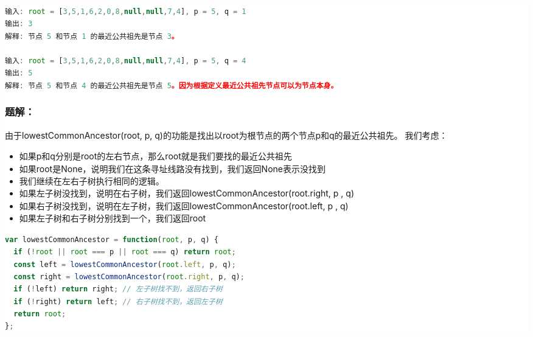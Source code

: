 ```javascript
输入: root = [3,5,1,6,2,0,8,null,null,7,4], p = 5, q = 1
输出: 3
解释: 节点 5 和节点 1 的最近公共祖先是节点 3。

输入: root = [3,5,1,6,2,0,8,null,null,7,4], p = 5, q = 4
输出: 5
解释: 节点 5 和节点 4 的最近公共祖先是节点 5。因为根据定义最近公共祖先节点可以为节点本身。
```

### 题解：
由于lowestCommonAncestor(root, p, q)的功能是找出以root为根节点的两个节点p和q的最近公共祖先。 我们考虑：

- 如果p和q分别是root的左右节点，那么root就是我们要找的最近公共祖先
- 如果root是None，说明我们在这条寻址线路没有找到，我们返回None表示没找到
- 我们继续在左右子树执行相同的逻辑。
- 如果左子树没找到，说明在右子树，我们返回lowestCommonAncestor(root.right, p , q)
- 如果右子树没找到，说明在左子树，我们返回lowestCommonAncestor(root.left, p , q)
- 如果左子树和右子树分别找到一个，我们返回root


```javascript
var lowestCommonAncestor = function(root, p, q) {
  if (!root || root === p || root === q) return root;
  const left = lowestCommonAncestor(root.left, p, q);
  const right = lowestCommonAncestor(root.right, p, q);
  if (!left) return right; // 左子树找不到，返回右子树
  if (!right) return left; // 右子树找不到，返回左子树
  return root;
};

```

